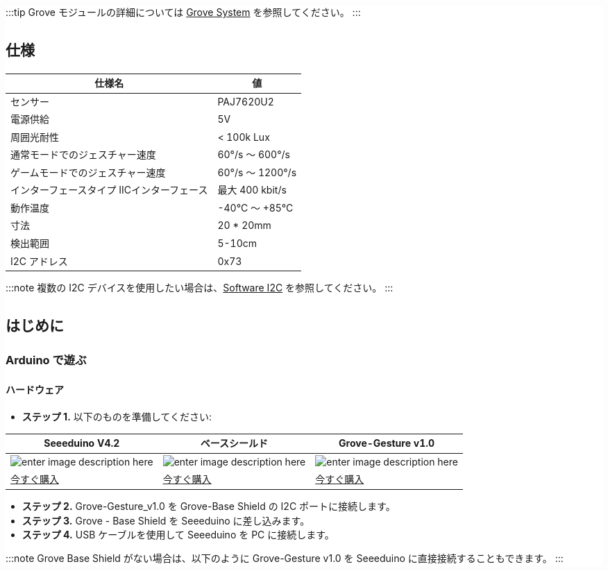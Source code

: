 :::tip
    Grove モジュールの詳細については [Grove System](https://wiki.seeedstudio.com/ja/Grove_System/) を参照してください。
:::

## 仕様

|仕様名|値|
|---|---|
|センサー|PAJ7620U2|
|電源供給  |5V|
|周囲光耐性  |< 100k Lux|
|通常モードでのジェスチャー速度|  60°/s ～ 600°/s|
|ゲームモードでのジェスチャー速度|  60°/s ～ 1200°/s|
|インターフェースタイプ  IICインターフェース |最大 400 kbit/s|
|動作温度 | -40°C ～ +85°C|
|寸法| 20 * 20mm|
|検出範囲 |5-10cm|
|I2C アドレス|0x73|

:::note
    複数の I2C デバイスを使用したい場合は、[Software I2C](https://wiki.seeedstudio.com/ja/Arduino_Software_I2C_user_guide/) を参照してください。
:::

## はじめに

### Arduino で遊ぶ

#### ハードウェア

- **ステップ 1.** 以下のものを準備してください:

| Seeeduino V4.2 | ベースシールド| Grove-Gesture v1.0 |
|--------------|-------------|-----------------|
|![enter image description here](https://files.seeedstudio.com/wiki/wiki_english/docs/images/seeeduino_v4.2.jpg)|![enter image description here](https://files.seeedstudio.com/wiki/wiki_english/docs/images/base_shield.jpg)|![enter image description here](https://files.seeedstudio.com/wiki/Grove_Gesture_V_1.0/img/45d_small.jpg)|
|[今すぐ購入](https://www.seeedstudio.com/Seeeduino-V4.2-p-2517.html)|[今すぐ購入](https://www.seeedstudio.com/Base-Shield-V2-p-1378.html)|[今すぐ購入](https://www.seeedstudio.com/Grove-Gesture-p-2463.html)|

- **ステップ 2.** Grove-Gesture_v1.0 を Grove-Base Shield の I2C ポートに接続します。
- **ステップ 3.** Grove - Base Shield を Seeeduino に差し込みます。
- **ステップ 4.** USB ケーブルを使用して Seeeduino を PC に接続します。

:::note
 Grove Base Shield がない場合は、以下のように Grove-Gesture v1.0 を Seeeduino に直接接続することもできます。
:::
